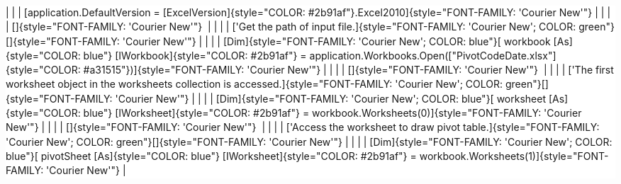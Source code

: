 |                                                                                                                                                                                                                                                                                                      |
| [application.DefaultVersion = [ExcelVersion]{style="COLOR: #2b91af"}.Excel2010]{style="FONT-FAMILY: 'Courier New'"}                                                                                                                                                                                  |
|                                                                                                                                                                                                                                                                                                      |
| []{style="FONT-FAMILY: 'Courier New'"}                                                                                                                                                                                                                                                               |
|                                                                                                                                                                                                                                                                                                      |
| [\'Get the path of input file.]{style="FONT-FAMILY: 'Courier New'; COLOR: green"}[]{style="FONT-FAMILY: 'Courier New'"}                                                                                                                                                                              |
|                                                                                                                                                                                                                                                                                                      |
| [Dim]{style="FONT-FAMILY: 'Courier New'; COLOR: blue"}[ workbook [As]{style="COLOR: blue"} [IWorkbook]{style="COLOR: #2b91af"} = application.Workbooks.Open([\"PivotCodeDate.xlsx\"]{style="COLOR: #a31515"})]{style="FONT-FAMILY: 'Courier New'"}                                                   |
|                                                                                                                                                                                                                                                                                                      |
| []{style="FONT-FAMILY: 'Courier New'"}                                                                                                                                                                                                                                                               |
|                                                                                                                                                                                                                                                                                                      |
| [\'The first worksheet object in the worksheets collection is accessed.]{style="FONT-FAMILY: 'Courier New'; COLOR: green"}[]{style="FONT-FAMILY: 'Courier New'"}                                                                                                                                     |
|                                                                                                                                                                                                                                                                                                      |
| [Dim]{style="FONT-FAMILY: 'Courier New'; COLOR: blue"}[ worksheet [As]{style="COLOR: blue"} [IWorksheet]{style="COLOR: #2b91af"} = workbook.Worksheets(0)]{style="FONT-FAMILY: 'Courier New'"}                                                                                                       |
|                                                                                                                                                                                                                                                                                                      |
| []{style="FONT-FAMILY: 'Courier New'"}                                                                                                                                                                                                                                                               |
|                                                                                                                                                                                                                                                                                                      |
| [\'Access the worksheet to draw pivot table.]{style="FONT-FAMILY: 'Courier New'; COLOR: green"}[]{style="FONT-FAMILY: 'Courier New'"}                                                                                                                                                                |
|                                                                                                                                                                                                                                                                                                      |
| [Dim]{style="FONT-FAMILY: 'Courier New'; COLOR: blue"}[ pivotSheet [As]{style="COLOR: blue"} [IWorksheet]{style="COLOR: #2b91af"} = workbook.Worksheets(1)]{style="FONT-FAMILY: 'Courier New'"}                                                                                                      |